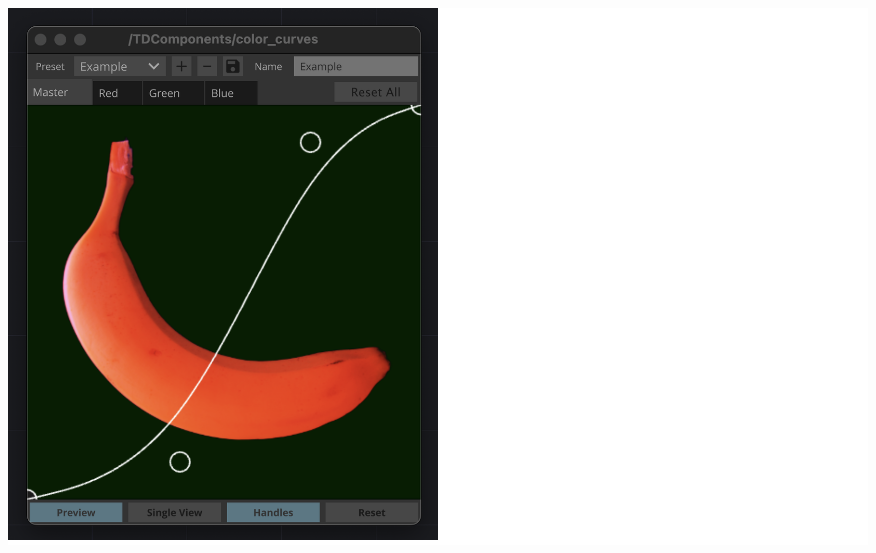 <img src ="https://raw.githubusercontent.com/dylanroscover/TDComponents/main/img/colorCurvesScreenshot.png" width="50%" />
